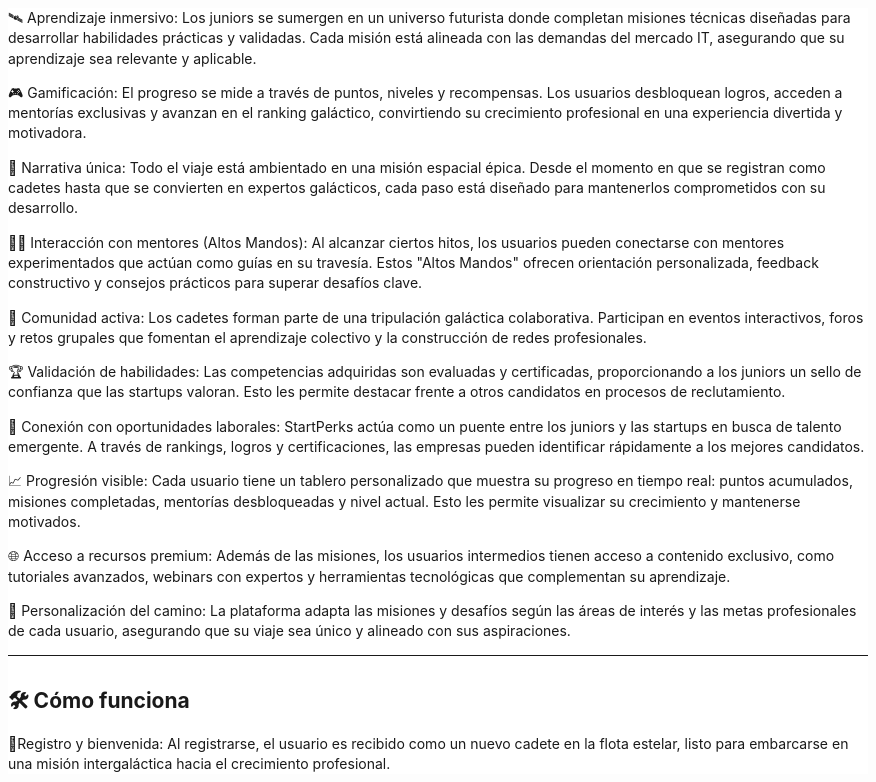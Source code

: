 🛰️ Aprendizaje inmersivo:
Los juniors se sumergen en un universo futurista donde completan misiones técnicas diseñadas para desarrollar habilidades prácticas y validadas. Cada misión está alineada con las demandas del mercado IT, asegurando que su aprendizaje sea relevante y aplicable.

🎮 Gamificación:
El progreso se mide a través de puntos, niveles y recompensas. Los usuarios desbloquean logros, acceden a mentorías exclusivas y avanzan en el ranking galáctico, convirtiendo su crecimiento profesional en una experiencia divertida y motivadora.

🤖 Narrativa única:
Todo el viaje está ambientado en una misión espacial épica. Desde el momento en que se registran como cadetes hasta que se convierten en expertos galácticos, cada paso está diseñado para mantenerlos comprometidos con su desarrollo.

👩‍🚀 Interacción con mentores (Altos Mandos):
Al alcanzar ciertos hitos, los usuarios pueden conectarse con mentores experimentados que actúan como guías en su travesía. Estos "Altos Mandos" ofrecen orientación personalizada, feedback constructivo y consejos prácticos para superar desafíos clave.

🤝 Comunidad activa:
Los cadetes forman parte de una tripulación galáctica colaborativa. Participan en eventos interactivos, foros y retos grupales que fomentan el aprendizaje colectivo y la construcción de redes profesionales.

🏆 Validación de habilidades:
Las competencias adquiridas son evaluadas y certificadas, proporcionando a los juniors un sello de confianza que las startups valoran. Esto les permite destacar frente a otros candidatos en procesos de reclutamiento.

🚀 Conexión con oportunidades laborales:
StartPerks actúa como un puente entre los juniors y las startups en busca de talento emergente. A través de rankings, logros y certificaciones, las empresas pueden identificar rápidamente a los mejores candidatos.

📈 Progresión visible:
Cada usuario tiene un tablero personalizado que muestra su progreso en tiempo real: puntos acumulados, misiones completadas, mentorías desbloqueadas y nivel actual. Esto les permite visualizar su crecimiento y mantenerse motivados.

🌐 Acceso a recursos premium:
Además de las misiones, los usuarios intermedios tienen acceso a contenido exclusivo, como tutoriales avanzados, webinars con expertos y herramientas tecnológicas que complementan su aprendizaje.

🎯 Personalización del camino:
La plataforma adapta las misiones y desafíos según las áreas de interés y las metas profesionales de cada usuario, asegurando que su viaje sea único y alineado con sus aspiraciones.


---

## 🛠️ Cómo funciona <a id="cómo-funciona"></a>


🔵Registro y bienvenida:
Al registrarse, el usuario es recibido como un nuevo cadete en la flota estelar, listo para embarcarse en una misión intergaláctica hacia el crecimiento profesional.
